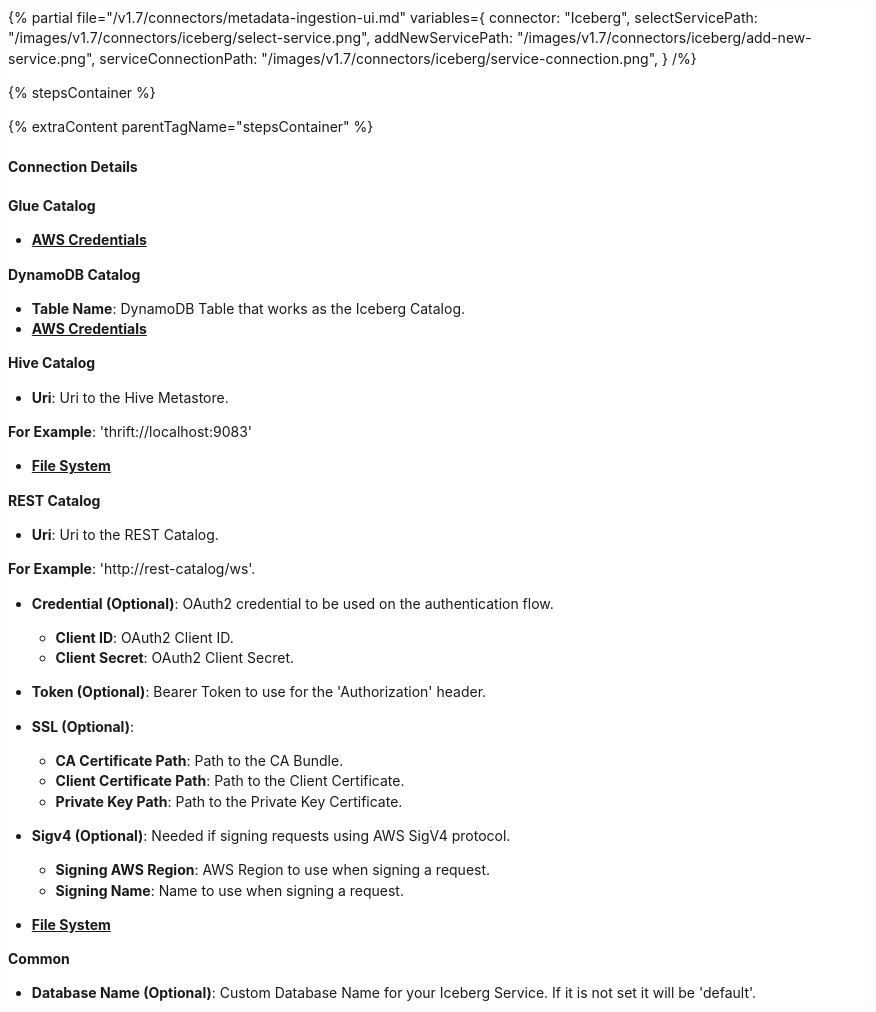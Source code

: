 {% partial
  file="/v1.7/connectors/metadata-ingestion-ui.md"
  variables={
    connector: "Iceberg",
    selectServicePath: "/images/v1.7/connectors/iceberg/select-service.png",
    addNewServicePath: "/images/v1.7/connectors/iceberg/add-new-service.png",
    serviceConnectionPath: "/images/v1.7/connectors/iceberg/service-connection.png",
}
/%}

{% stepsContainer %}

{% extraContent parentTagName="stepsContainer" %}

#### Connection Details

**Glue Catalog**

- [**AWS Credentials**](#aws-credentials)

**DynamoDB Catalog**
- **Table Name**: DynamoDB Table that works as the Iceberg Catalog.
- [**AWS Credentials**](#aws-credentials)

**Hive Catalog**

- **Uri**: Uri to the Hive Metastore.

**For Example**: 'thrift://localhost:9083'

- [**File System**](#file-system)

**REST Catalog**

- **Uri**: Uri to the REST Catalog.

**For Example**: 'http://rest-catalog/ws'.

- **Credential (Optional)**: OAuth2 credential to be used on the authentication flow.
    - **Client ID**: OAuth2 Client ID.
    - **Client Secret**: OAuth2 Client Secret.

- **Token (Optional)**: Bearer Token to use for the 'Authorization' header.

- **SSL (Optional)**:
    - **CA Certificate Path**: Path to the CA Bundle.
    - **Client Certificate Path**: Path to the Client Certificate.
    - **Private Key Path**: Path to the Private Key Certificate.

- **Sigv4 (Optional)**: Needed if signing requests using AWS SigV4 protocol.
    - **Signing AWS Region**: AWS Region to use when signing a request.
    - **Signing Name**: Name to use when signing a request.

- [**File System**](#file-system)

**Common**

- **Database Name (Optional)**: Custom Database Name for your Iceberg Service. If it is not set it will be 'default'.
